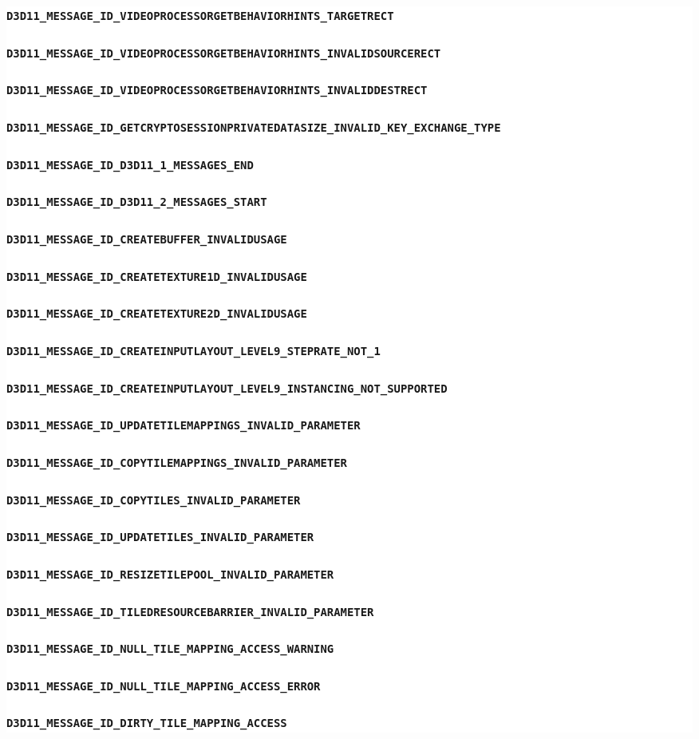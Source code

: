 ### `D3D11_MESSAGE_ID_VIDEOPROCESSORGETBEHAVIORHINTS_TARGETRECT`

### `D3D11_MESSAGE_ID_VIDEOPROCESSORGETBEHAVIORHINTS_INVALIDSOURCERECT`

### `D3D11_MESSAGE_ID_VIDEOPROCESSORGETBEHAVIORHINTS_INVALIDDESTRECT`

### `D3D11_MESSAGE_ID_GETCRYPTOSESSIONPRIVATEDATASIZE_INVALID_KEY_EXCHANGE_TYPE`

### `D3D11_MESSAGE_ID_D3D11_1_MESSAGES_END`

### `D3D11_MESSAGE_ID_D3D11_2_MESSAGES_START`

### `D3D11_MESSAGE_ID_CREATEBUFFER_INVALIDUSAGE`

### `D3D11_MESSAGE_ID_CREATETEXTURE1D_INVALIDUSAGE`

### `D3D11_MESSAGE_ID_CREATETEXTURE2D_INVALIDUSAGE`

### `D3D11_MESSAGE_ID_CREATEINPUTLAYOUT_LEVEL9_STEPRATE_NOT_1`

### `D3D11_MESSAGE_ID_CREATEINPUTLAYOUT_LEVEL9_INSTANCING_NOT_SUPPORTED`

### `D3D11_MESSAGE_ID_UPDATETILEMAPPINGS_INVALID_PARAMETER`

### `D3D11_MESSAGE_ID_COPYTILEMAPPINGS_INVALID_PARAMETER`

### `D3D11_MESSAGE_ID_COPYTILES_INVALID_PARAMETER`

### `D3D11_MESSAGE_ID_UPDATETILES_INVALID_PARAMETER`

### `D3D11_MESSAGE_ID_RESIZETILEPOOL_INVALID_PARAMETER`

### `D3D11_MESSAGE_ID_TILEDRESOURCEBARRIER_INVALID_PARAMETER`

### `D3D11_MESSAGE_ID_NULL_TILE_MAPPING_ACCESS_WARNING`

### `D3D11_MESSAGE_ID_NULL_TILE_MAPPING_ACCESS_ERROR`

### `D3D11_MESSAGE_ID_DIRTY_TILE_MAPPING_ACCESS`
